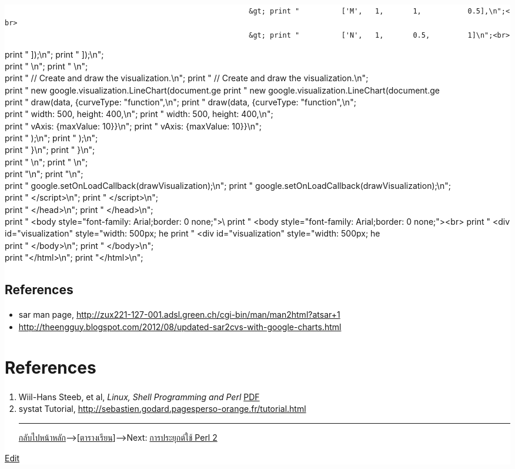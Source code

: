                                                               &gt; print "          ['M',   1,       1,           0.5],\n";<br>
                                                              &gt; print "          ['N',   1,       0.5,         1]\n";<br>
print "        ]);\n";                                          print "        ]);\n";<br>
print "      \n";                                               print "      \n";<br>
print "        // Create and draw the visualization.\n";        print "        // Create and draw the visualization.\n";<br>
print "        new google.visualization.LineChart(document.ge   print "        new google.visualization.LineChart(document.ge<br>
print "            draw(data, {curveType: \"function\",\n";     print "            draw(data, {curveType: \"function\",\n";<br>
print "                        width: 500, height: 400,\n";     print "                        width: 500, height: 400,\n";<br>
print "                        vAxis: {maxValue: 10}}\n";       print "                        vAxis: {maxValue: 10}}\n";<br>
print "                );\n";                                   print "                );\n";<br>
print "      }\n";                                              print "      }\n";<br>
print "      \n";                                               print "      \n";<br>
print "\n";                                                     print "\n";<br>
print "      google.setOnLoadCallback(drawVisualization);\n";   print "      google.setOnLoadCallback(drawVisualization);\n";<br>
print "    &lt;/script&gt;\n";                                        print "    &lt;/script&gt;\n";<br>
print "  &lt;/head&gt;\n";                                            print "  &lt;/head&gt;\n";<br>
print "  &lt;body style=\"font-family: Arial;border: 0 none;\"&gt;\   print "  &lt;body style=\"font-family: Arial;border: 0 none;\"&gt;\<br>
print "    &lt;div id=\"visualization\" style=\"width: 500px; he   print "    &lt;div id=\"visualization\" style=\"width: 500px; he<br>
print "  &lt;/body&gt;\n";                                            print "  &lt;/body&gt;\n";<br>
print "&lt;/html&gt;\n";                                              print "&lt;/html&gt;\n";<br>
</code></pre>

<h2>References</h2>
<ul><li>sar man page, <a href='http://zux221-127-001.adsl.green.ch/cgi-bin/man/man2html?atsar+1'>http://zux221-127-001.adsl.green.ch/cgi-bin/man/man2html?atsar+1</a>
</li><li><a href='http://theengguy.blogspot.com/2012/08/updated-sar2cvs-with-google-charts.html'>http://theengguy.blogspot.com/2012/08/updated-sar2cvs-with-google-charts.html</a></li></ul>

<h1>References</h1>
<ol><li>Wiil-Hans Steeb, et al, <i>Linux, Shell Programming and Perl</i> <a href='http://issc.uj.ac.za/downloads/linux.pdf'>PDF</a>
</li><li>systat Tutorial, <a href='http://sebastien.godard.pagesperso-orange.fr/tutorial.html'>http://sebastien.godard.pagesperso-orange.fr/tutorial.html</a>
<hr />
<a href='CourseSchedule2555_2.md'>กลับไปหน้าหลัก</a>-->[<a href='https://code.google.com/p/system-programming-cs3402-at-crma/wiki/CourseSchedule2555_2#ตารางเรียน_๒๕๕๕/๒'>ตารางเรียน</a>]-->Next: <a href='perlProgApp2.md'>การประยุกต์ใช้ Perl 2</a></li></ol>

<a href='https://code.google.com/p/system-programming-cs3402-at-crma/w/edit/perlProgApp'>Edit</a>
